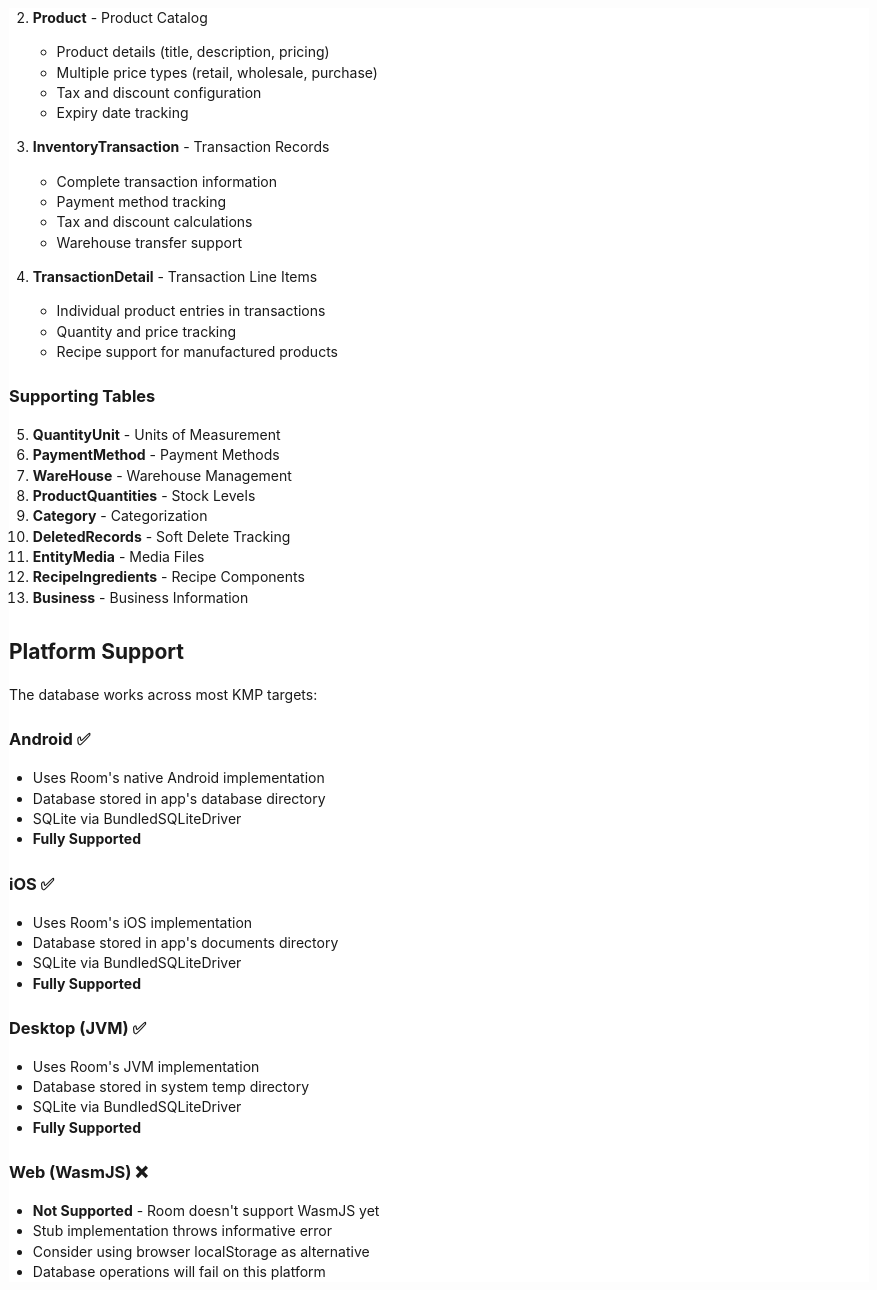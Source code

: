 2. **Product** - Product Catalog
   - Product details (title, description, pricing)
   - Multiple price types (retail, wholesale, purchase)
   - Tax and discount configuration
   - Expiry date tracking

3. **InventoryTransaction** - Transaction Records
   - Complete transaction information
   - Payment method tracking
   - Tax and discount calculations
   - Warehouse transfer support

4. **TransactionDetail** - Transaction Line Items
   - Individual product entries in transactions
   - Quantity and price tracking
   - Recipe support for manufactured products

### Supporting Tables
5. **QuantityUnit** - Units of Measurement
6. **PaymentMethod** - Payment Methods
7. **WareHouse** - Warehouse Management
8. **ProductQuantities** - Stock Levels
9. **Category** - Categorization
10. **DeletedRecords** - Soft Delete Tracking
11. **EntityMedia** - Media Files
12. **RecipeIngredients** - Recipe Components
13. **Business** - Business Information

## Platform Support

The database works across most KMP targets:

### Android ✅
- Uses Room's native Android implementation
- Database stored in app's database directory
- SQLite via BundledSQLiteDriver
- **Fully Supported**

### iOS ✅
- Uses Room's iOS implementation
- Database stored in app's documents directory
- SQLite via BundledSQLiteDriver
- **Fully Supported**

### Desktop (JVM) ✅
- Uses Room's JVM implementation
- Database stored in system temp directory
- SQLite via BundledSQLiteDriver
- **Fully Supported**

### Web (WasmJS) ❌
- **Not Supported** - Room doesn't support WasmJS yet
- Stub implementation throws informative error
- Consider using browser localStorage as alternative
- Database operations will fail on this platform
